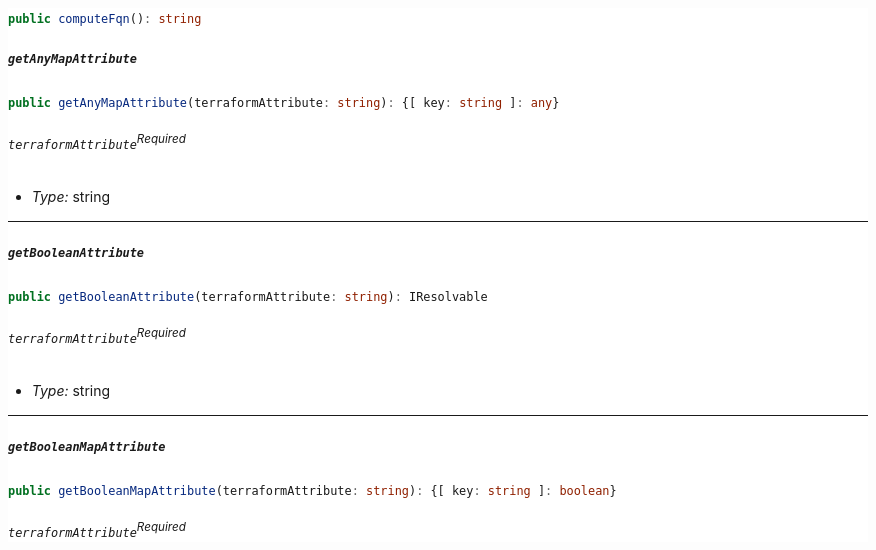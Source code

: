 ```typescript
public computeFqn(): string
```

##### `getAnyMapAttribute` <a name="getAnyMapAttribute" id="@cdktf/provider-azurerm.natGatewayPublicIpPrefixAssociation.NatGatewayPublicIpPrefixAssociationTimeoutsOutputReference.getAnyMapAttribute"></a>

```typescript
public getAnyMapAttribute(terraformAttribute: string): {[ key: string ]: any}
```

###### `terraformAttribute`<sup>Required</sup> <a name="terraformAttribute" id="@cdktf/provider-azurerm.natGatewayPublicIpPrefixAssociation.NatGatewayPublicIpPrefixAssociationTimeoutsOutputReference.getAnyMapAttribute.parameter.terraformAttribute"></a>

- *Type:* string

---

##### `getBooleanAttribute` <a name="getBooleanAttribute" id="@cdktf/provider-azurerm.natGatewayPublicIpPrefixAssociation.NatGatewayPublicIpPrefixAssociationTimeoutsOutputReference.getBooleanAttribute"></a>

```typescript
public getBooleanAttribute(terraformAttribute: string): IResolvable
```

###### `terraformAttribute`<sup>Required</sup> <a name="terraformAttribute" id="@cdktf/provider-azurerm.natGatewayPublicIpPrefixAssociation.NatGatewayPublicIpPrefixAssociationTimeoutsOutputReference.getBooleanAttribute.parameter.terraformAttribute"></a>

- *Type:* string

---

##### `getBooleanMapAttribute` <a name="getBooleanMapAttribute" id="@cdktf/provider-azurerm.natGatewayPublicIpPrefixAssociation.NatGatewayPublicIpPrefixAssociationTimeoutsOutputReference.getBooleanMapAttribute"></a>

```typescript
public getBooleanMapAttribute(terraformAttribute: string): {[ key: string ]: boolean}
```

###### `terraformAttribute`<sup>Required</sup> <a name="terraformAttribute" id="@cdktf/provider-azurerm.natGatewayPublicIpPrefixAssociation.NatGatewayPublicIpPrefixAssociationTimeoutsOutputReference.getBooleanMapAttribute.parameter.terraformAttribute"></a>
